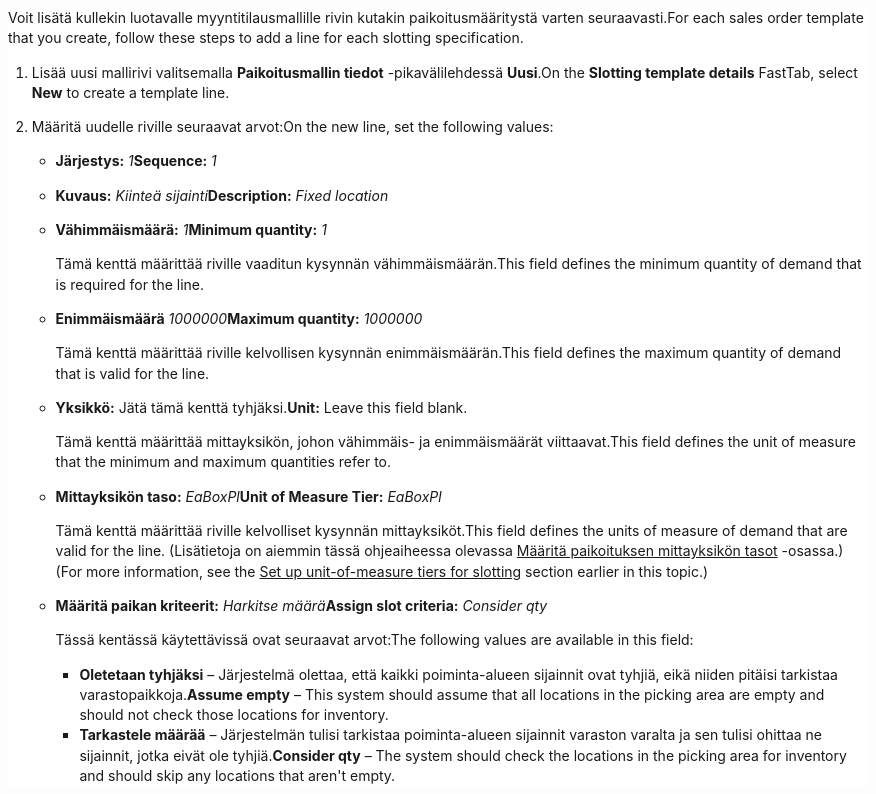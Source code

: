 <span data-ttu-id="974a9-192">Voit lisätä kullekin luotavalle myyntitilausmallille rivin kutakin paikoitusmääritystä varten seuraavasti.</span><span class="sxs-lookup"><span data-stu-id="974a9-192">For each sales order template that you create, follow these steps to add a line for each slotting specification.</span></span>

1. <span data-ttu-id="974a9-193">Lisää uusi mallirivi valitsemalla **Paikoitusmallin tiedot** -pikavälilehdessä **Uusi**.</span><span class="sxs-lookup"><span data-stu-id="974a9-193">On the **Slotting template details** FastTab, select **New** to create a template line.</span></span>
1. <span data-ttu-id="974a9-194">Määritä uudelle riville seuraavat arvot:</span><span class="sxs-lookup"><span data-stu-id="974a9-194">On the new line, set the following values:</span></span>

    - <span data-ttu-id="974a9-195">**Järjestys:** _1_</span><span class="sxs-lookup"><span data-stu-id="974a9-195">**Sequence:** _1_</span></span>
    - <span data-ttu-id="974a9-196">**Kuvaus:** _Kiinteä sijainti_</span><span class="sxs-lookup"><span data-stu-id="974a9-196">**Description:** _Fixed location_</span></span>
    - <span data-ttu-id="974a9-197">**Vähimmäismäärä:** _1_</span><span class="sxs-lookup"><span data-stu-id="974a9-197">**Minimum quantity:** _1_</span></span>

        <span data-ttu-id="974a9-198">Tämä kenttä määrittää riville vaaditun kysynnän vähimmäismäärän.</span><span class="sxs-lookup"><span data-stu-id="974a9-198">This field defines the minimum quantity of demand that is required for the line.</span></span>

    - <span data-ttu-id="974a9-199">**Enimmäismäärä** _1000000_</span><span class="sxs-lookup"><span data-stu-id="974a9-199">**Maximum quantity:** _1000000_</span></span>

        <span data-ttu-id="974a9-200">Tämä kenttä määrittää riville kelvollisen kysynnän enimmäismäärän.</span><span class="sxs-lookup"><span data-stu-id="974a9-200">This field defines the maximum quantity of demand that is valid for the line.</span></span>

    - <span data-ttu-id="974a9-201">**Yksikkö:** Jätä tämä kenttä tyhjäksi.</span><span class="sxs-lookup"><span data-stu-id="974a9-201">**Unit:** Leave this field blank.</span></span>

        <span data-ttu-id="974a9-202">Tämä kenttä määrittää mittayksikön, johon vähimmäis- ja enimmäismäärät viittaavat.</span><span class="sxs-lookup"><span data-stu-id="974a9-202">This field defines the unit of measure that the minimum and maximum quantities refer to.</span></span>

    - <span data-ttu-id="974a9-203">**Mittayksikön taso:** _EaBoxPl_</span><span class="sxs-lookup"><span data-stu-id="974a9-203">**Unit of Measure Tier:** _EaBoxPl_</span></span>

        <span data-ttu-id="974a9-204">Tämä kenttä määrittää riville kelvolliset kysynnän mittayksiköt.</span><span class="sxs-lookup"><span data-stu-id="974a9-204">This field defines the units of measure of demand that are valid for the line.</span></span> <span data-ttu-id="974a9-205">(Lisätietoja on aiemmin tässä ohjeaiheessa olevassa [Määritä paikoituksen mittayksikön tasot](#unit-tiers) -osassa.)</span><span class="sxs-lookup"><span data-stu-id="974a9-205">(For more information, see the [Set up unit-of-measure tiers for slotting](#unit-tiers) section earlier in this topic.)</span></span>

    - <span data-ttu-id="974a9-206">**Määritä paikan kriteerit:** _Harkitse määrä_</span><span class="sxs-lookup"><span data-stu-id="974a9-206">**Assign slot criteria:** _Consider qty_</span></span>

        <span data-ttu-id="974a9-207">Tässä kentässä käytettävissä ovat seuraavat arvot:</span><span class="sxs-lookup"><span data-stu-id="974a9-207">The following values are available in this field:</span></span>

        - <span data-ttu-id="974a9-208">**Oletetaan tyhjäksi** – Järjestelmä olettaa, että kaikki poiminta-alueen sijainnit ovat tyhjiä, eikä niiden pitäisi tarkistaa varastopaikkoja.</span><span class="sxs-lookup"><span data-stu-id="974a9-208">**Assume empty** – This system should assume that all locations in the picking area are empty and should not check those locations for inventory.</span></span>
        - <span data-ttu-id="974a9-209">**Tarkastele määrää** – Järjestelmän tulisi tarkistaa poiminta-alueen sijainnit varaston varalta ja sen tulisi ohittaa ne sijainnit, jotka eivät ole tyhjiä.</span><span class="sxs-lookup"><span data-stu-id="974a9-209">**Consider qty** – The system should check the locations in the picking area for inventory and should skip any locations that aren't empty.</span></span>